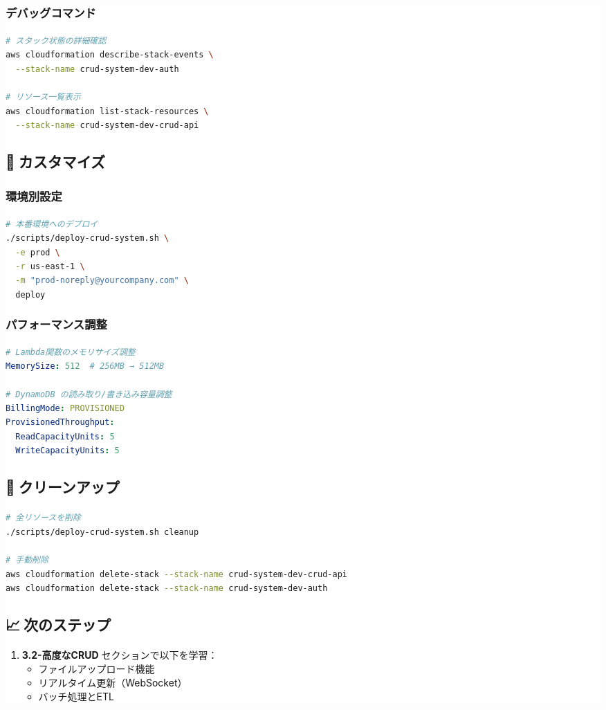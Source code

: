 ### デバッグコマンド

```bash
# スタック状態の詳細確認
aws cloudformation describe-stack-events \
  --stack-name crud-system-dev-auth

# リソース一覧表示
aws cloudformation list-stack-resources \
  --stack-name crud-system-dev-crud-api
```

## 🔧 カスタマイズ

### 環境別設定

```bash
# 本番環境へのデプロイ
./scripts/deploy-crud-system.sh \
  -e prod \
  -r us-east-1 \
  -m "prod-noreply@yourcompany.com" \
  deploy
```

### パフォーマンス調整

```yaml
# Lambda関数のメモリサイズ調整
MemorySize: 512  # 256MB → 512MB

# DynamoDB の読み取り/書き込み容量調整
BillingMode: PROVISIONED
ProvisionedThroughput:
  ReadCapacityUnits: 5
  WriteCapacityUnits: 5
```

## 🧹 クリーンアップ

```bash
# 全リソースを削除
./scripts/deploy-crud-system.sh cleanup

# 手動削除
aws cloudformation delete-stack --stack-name crud-system-dev-crud-api
aws cloudformation delete-stack --stack-name crud-system-dev-auth
```

## 📈 次のステップ

1. **3.2-高度なCRUD** セクションで以下を学習：
   - ファイルアップロード機能
   - リアルタイム更新（WebSocket）
   - バッチ処理とETL
